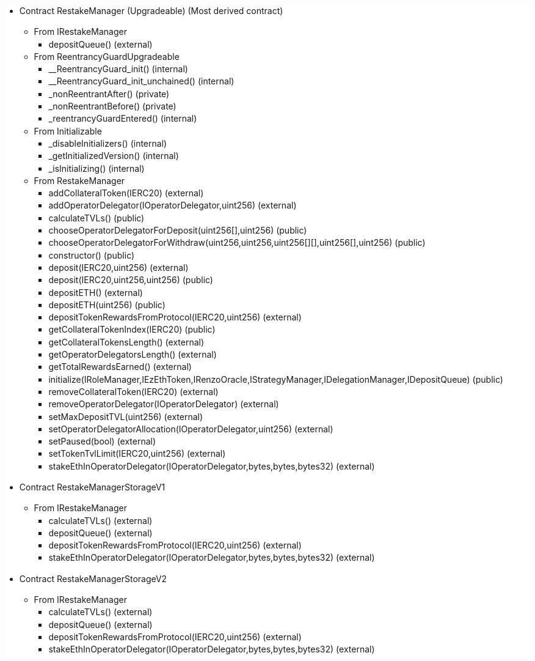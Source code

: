 + Contract RestakeManager (Upgradeable) (Most derived contract)
  - From IRestakeManager
    - depositQueue() (external)
  - From ReentrancyGuardUpgradeable
    - __ReentrancyGuard_init() (internal)
    - __ReentrancyGuard_init_unchained() (internal)
    - _nonReentrantAfter() (private)
    - _nonReentrantBefore() (private)
    - _reentrancyGuardEntered() (internal)
  - From Initializable
    - _disableInitializers() (internal)
    - _getInitializedVersion() (internal)
    - _isInitializing() (internal)
  - From RestakeManager
    - addCollateralToken(IERC20) (external)
    - addOperatorDelegator(IOperatorDelegator,uint256) (external)
    - calculateTVLs() (public)
    - chooseOperatorDelegatorForDeposit(uint256[],uint256) (public)
    - chooseOperatorDelegatorForWithdraw(uint256,uint256,uint256[][],uint256[],uint256) (public)
    - constructor() (public)
    - deposit(IERC20,uint256) (external)
    - deposit(IERC20,uint256,uint256) (public)
    - depositETH() (external)
    - depositETH(uint256) (public)
    - depositTokenRewardsFromProtocol(IERC20,uint256) (external)
    - getCollateralTokenIndex(IERC20) (public)
    - getCollateralTokensLength() (external)
    - getOperatorDelegatorsLength() (external)
    - getTotalRewardsEarned() (external)
    - initialize(IRoleManager,IEzEthToken,IRenzoOracle,IStrategyManager,IDelegationManager,IDepositQueue) (public)
    - removeCollateralToken(IERC20) (external)
    - removeOperatorDelegator(IOperatorDelegator) (external)
    - setMaxDepositTVL(uint256) (external)
    - setOperatorDelegatorAllocation(IOperatorDelegator,uint256) (external)
    - setPaused(bool) (external)
    - setTokenTvlLimit(IERC20,uint256) (external)
    - stakeEthInOperatorDelegator(IOperatorDelegator,bytes,bytes,bytes32) (external)

+ Contract RestakeManagerStorageV1
  - From IRestakeManager
    - calculateTVLs() (external)
    - depositQueue() (external)
    - depositTokenRewardsFromProtocol(IERC20,uint256) (external)
    - stakeEthInOperatorDelegator(IOperatorDelegator,bytes,bytes,bytes32) (external)

+ Contract RestakeManagerStorageV2
  - From IRestakeManager
    - calculateTVLs() (external)
    - depositQueue() (external)
    - depositTokenRewardsFromProtocol(IERC20,uint256) (external)
    - stakeEthInOperatorDelegator(IOperatorDelegator,bytes,bytes,bytes32) (external)
